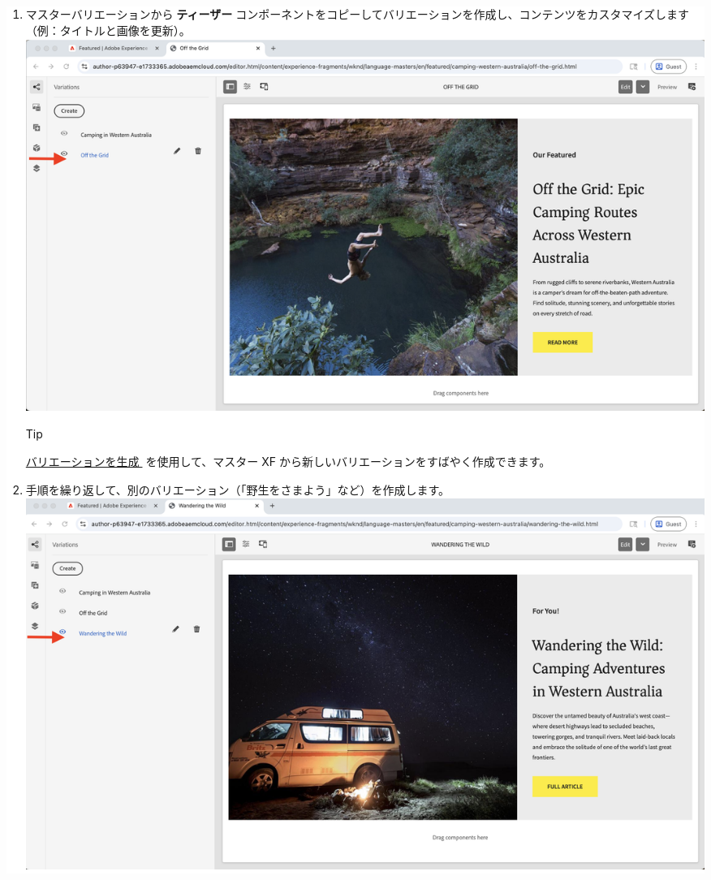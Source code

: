 1. マスターバリエーションから **ティーザー** コンポーネントをコピーしてバリエーションを作成し、コンテンツをカスタマイズします（例：タイトルと画像を更新）。\
   ![&#x200B; オーサーバリエーション - 1](../assets/use-cases/experiment/author-variation-1.png)

   >[!TIP]
   >[&#x200B; バリエーションを生成 &#x200B;](https://experience.adobe.com/aem/generate-variations/) を使用して、マスター XF から新しいバリエーションをすばやく作成できます。

1. 手順を繰り返して、別のバリエーション（「野生をさまよう」など）を作成します。\
   ![&#x200B; オーサーバリエーション - 2](../assets/use-cases/experiment/author-variation-2.png)
